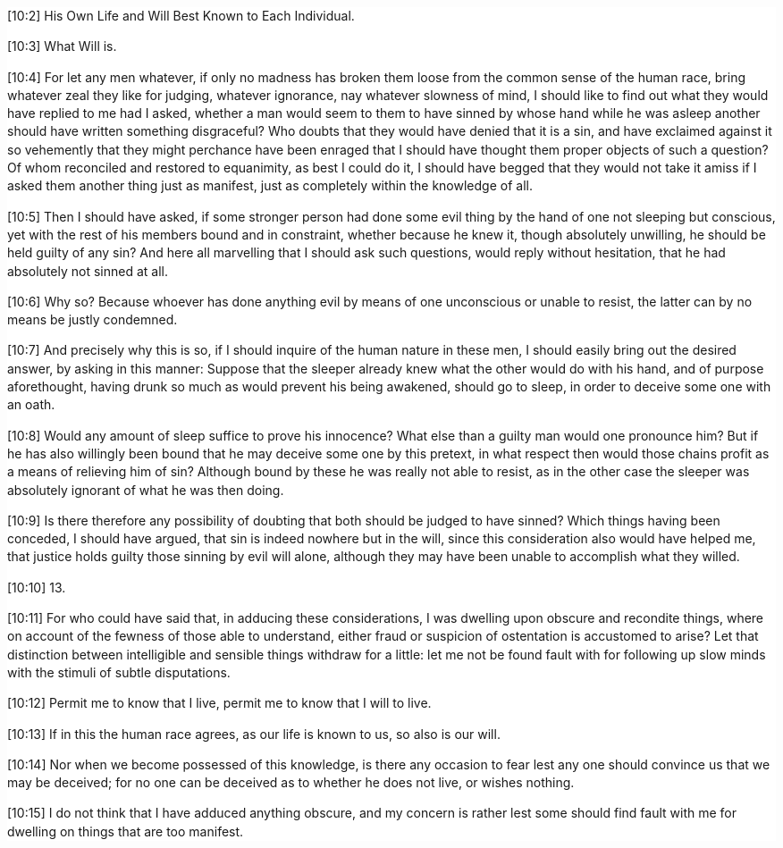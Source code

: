 [10:2] His Own Life and Will Best Known to Each Individual.

[10:3] What Will is.

[10:4] For let any men whatever, if only no madness has broken them loose from the common sense of the human race, bring whatever zeal they like for judging, whatever ignorance, nay whatever slowness of mind, I should like to find out what they would have replied to me had I asked, whether a man would seem to them to have sinned by whose hand while he was asleep another should have written something disgraceful? Who doubts that they would have denied that it is a sin, and have exclaimed against it so vehemently that they might perchance have been enraged that I should have thought them proper objects of such a question? Of whom reconciled and restored to equanimity, as best I could do it, I should have begged that they would not take it amiss if I asked them another thing just as manifest, just as completely within the knowledge of all.

[10:5] Then I should have asked, if some stronger person had done some evil thing by the hand of one not sleeping but conscious, yet with the rest of his members bound and in constraint, whether because he knew it, though absolutely unwilling, he should be held guilty of any sin? And here all marvelling that I should ask such questions, would reply without hesitation, that he had absolutely not sinned at all.

[10:6] Why so? Because whoever has done anything evil by means of one unconscious or unable to resist, the latter can by no means be justly condemned.

[10:7] And precisely why this is so, if I should inquire of the human nature in these men, I should easily bring out the desired answer, by asking in this manner: Suppose that the sleeper already knew what the other would do with his hand, and of purpose aforethought, having drunk so much as would prevent his being awakened, should go to sleep, in order to deceive some one with an oath.

[10:8] Would any amount of sleep suffice to prove his innocence? What else than a guilty man would one pronounce him? But if he has also willingly been bound that he may deceive some one by this pretext, in what respect then would those chains profit as a means of relieving him of sin? Although bound by these he was really not able to resist, as in the other case the sleeper was absolutely ignorant of what he was then doing.

[10:9] Is there therefore any possibility of doubting that both should be judged to have sinned? Which things having been conceded, I should have argued, that sin is indeed nowhere but in the will,  since this consideration also would have helped me, that justice holds guilty those sinning by evil will alone, although they may have been unable to accomplish what they willed.

[10:10] 13.

[10:11] For who could have said that, in adducing these considerations, I was dwelling upon obscure and recondite things, where on account of the fewness of those able to understand, either fraud or suspicion of ostentation is accustomed to arise? Let that distinction between intelligible and sensible things withdraw for a little: let me not be found fault with for following up slow minds with the stimuli of subtle disputations.

[10:12] Permit me to know that I live, permit me to know that I will to live.

[10:13] If in this the human race agrees, as our life is known to us, so also is our will.

[10:14] Nor when we become possessed of this knowledge, is there any occasion to fear lest any one should convince us that we may be deceived; for no one can be deceived as to whether he does not live, or wishes nothing.

[10:15] I do not think that I have adduced anything obscure, and my concern is rather lest some should find fault with me for dwelling on things that are too manifest.
